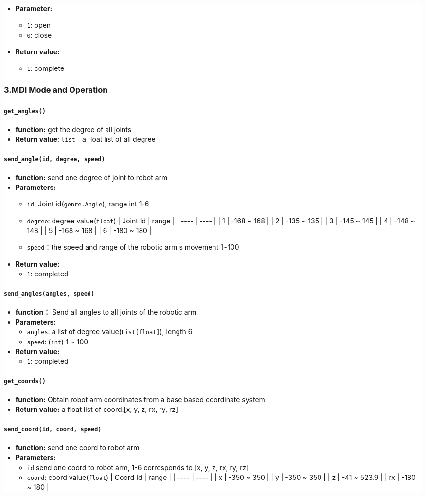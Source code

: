 - **Parameter:**
  - `1`: open
  - `0`: close

- **Return value:**
  - `1`: complete

### 3.MDI Mode and Operation

#### `get_angles()`

- **function:** get the degree of all joints
- **Return value**: `list  `a float list of all degree

#### `send_angle(id, degree, speed)`

- **function:** send one degree of joint to robot arm
- **Parameters:**
  - `id`: Joint id(`genre.Angle`), range int 1-6
  - `degree`: degree value(`float`)
    | Joint Id | range |
    | ---- | ---- |
    | 1 | -168 ~ 168 |
    | 2 | -135 ~ 135 |
    | 3 | -145 ~ 145 |
    | 4 | -148 ~ 148 |
    | 5 | -168 ~ 168 |
    | 6 | -180 ~ 180 |

  - `speed`：the speed and range of the robotic arm's movement 1~100
- **Return value:**
  - `1`: completed

#### `send_angles(angles, speed)`

- **function：** Send all angles to all joints of the robotic arm
- **Parameters:**
  - `angles`: a list of degree value(`List[float]`), length 6
  - `speed`: (`int`) 1 ~ 100
- **Return value:**
  - `1`: completed

#### `get_coords()`

- **function:** Obtain robot arm coordinates from a base based coordinate system
- **Return value:** a float list of coord:[x, y, z, rx, ry, rz]

#### `send_coord(id, coord, speed)`

- **function:** send one coord to robot arm
- **Parameters:**
  - `id`:send one coord to robot arm, 1-6 corresponds to [x, y, z, rx, ry, rz]
  - `coord`: coord value(`float`)
    | Coord Id | range |
    | ---- | ---- |
    | x | -350 ~ 350 |
    | y | -350 ~ 350 |
    | z | -41 ~ 523.9 |
    | rx | -180 ~ 180 |